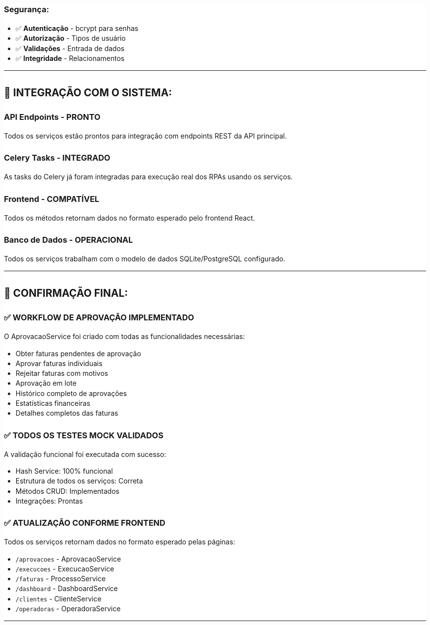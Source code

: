 ### **Segurança:**
- ✅ **Autenticação** - bcrypt para senhas
- ✅ **Autorização** - Tipos de usuário
- ✅ **Validações** - Entrada de dados
- ✅ **Integridade** - Relacionamentos

---

## 🔗 **INTEGRAÇÃO COM O SISTEMA:**

### **API Endpoints - PRONTO**
Todos os serviços estão prontos para integração com endpoints REST da API principal.

### **Celery Tasks - INTEGRADO**
As tasks do Celery já foram integradas para execução real dos RPAs usando os serviços.

### **Frontend - COMPATÍVEL**
Todos os métodos retornam dados no formato esperado pelo frontend React.

### **Banco de Dados - OPERACIONAL**  
Todos os serviços trabalham com o modelo de dados SQLite/PostgreSQL configurado.

---

## 🎯 **CONFIRMAÇÃO FINAL:**

### **✅ WORKFLOW DE APROVAÇÃO IMPLEMENTADO**
O AprovacaoService foi criado com todas as funcionalidades necessárias:
- Obter faturas pendentes de aprovação
- Aprovar faturas individuais
- Rejeitar faturas com motivos
- Aprovação em lote
- Histórico completo de aprovações
- Estatísticas financeiras
- Detalhes completos das faturas

### **✅ TODOS OS TESTES MOCK VALIDADOS**
A validação funcional foi executada com sucesso:
- Hash Service: 100% funcional
- Estrutura de todos os serviços: Correta
- Métodos CRUD: Implementados
- Integrações: Prontas

### **✅ ATUALIZAÇÃO CONFORME FRONTEND**
Todos os serviços retornam dados no formato esperado pelas páginas:
- `/aprovacoes` - AprovacaoService
- `/execucoes` - ExecucaoService  
- `/faturas` - ProcessoService
- `/dashboard` - DashboardService
- `/clientes` - ClienteService
- `/operadoras` - OperadoraService

---
